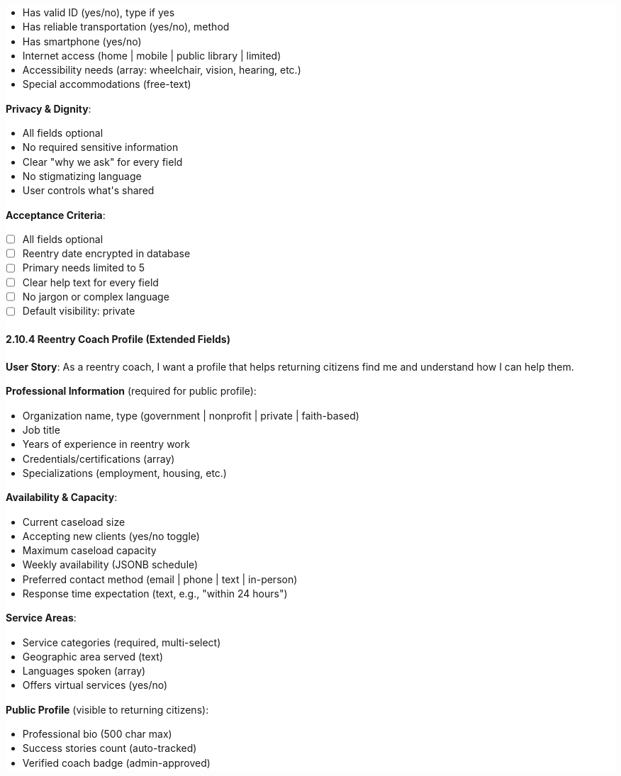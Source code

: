 - Has valid ID (yes/no), type if yes
- Has reliable transportation (yes/no), method
- Has smartphone (yes/no)
- Internet access (home | mobile | public library | limited)
- Accessibility needs (array: wheelchair, vision, hearing, etc.)
- Special accommodations (free-text)

**Privacy & Dignity**:

- All fields optional
- No required sensitive information
- Clear "why we ask" for every field
- No stigmatizing language
- User controls what's shared

**Acceptance Criteria**:

- [ ] All fields optional
- [ ] Reentry date encrypted in database
- [ ] Primary needs limited to 5
- [ ] Clear help text for every field
- [ ] No jargon or complex language
- [ ] Default visibility: private

#### 2.10.4 Reentry Coach Profile (Extended Fields)

**User Story**: As a reentry coach, I want a profile that helps returning citizens find me and understand how I can help them.

**Professional Information** (required for public profile):

- Organization name, type (government | nonprofit | private | faith-based)
- Job title
- Years of experience in reentry work
- Credentials/certifications (array)
- Specializations (employment, housing, etc.)

**Availability & Capacity**:

- Current caseload size
- Accepting new clients (yes/no toggle)
- Maximum caseload capacity
- Weekly availability (JSONB schedule)
- Preferred contact method (email | phone | text | in-person)
- Response time expectation (text, e.g., "within 24 hours")

**Service Areas**:

- Service categories (required, multi-select)
- Geographic area served (text)
- Languages spoken (array)
- Offers virtual services (yes/no)

**Public Profile** (visible to returning citizens):

- Professional bio (500 char max)
- Success stories count (auto-tracked)
- Verified coach badge (admin-approved)
